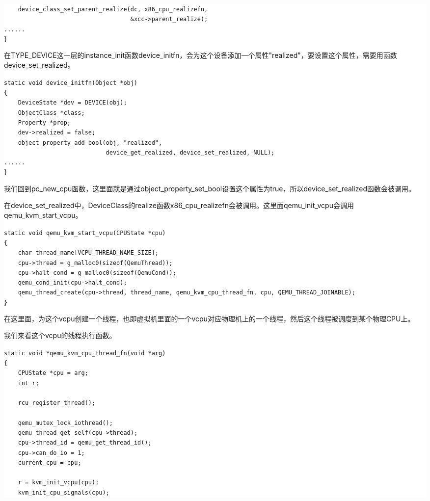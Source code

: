         device_class_set_parent_realize(dc, x86_cpu_realizefn,
                                        &xcc->parent_realize);
    ......
    }
    

在TYPE_DEVICE这一层的instance_init函数device_initfn，会为这个设备添加一个属性"realized"，要设置这个属性，需要用函数device_set_realized。

    
    
    static void device_initfn(Object *obj)
    {
        DeviceState *dev = DEVICE(obj);
        ObjectClass *class;
        Property *prop;
        dev->realized = false;
        object_property_add_bool(obj, "realized",
                                 device_get_realized, device_set_realized, NULL);
    ......
    }
    

我们回到pc_new_cpu函数，这里面就是通过object_property_set_bool设置这个属性为true，所以device_set_realized函数会被调用。

在device_set_realized中，DeviceClass的realize函数x86_cpu_realizefn会被调用。这里面qemu_init_vcpu会调用qemu_kvm_start_vcpu。

    
    
    static void qemu_kvm_start_vcpu(CPUState *cpu)
    {
        char thread_name[VCPU_THREAD_NAME_SIZE];
        cpu->thread = g_malloc0(sizeof(QemuThread));
        cpu->halt_cond = g_malloc0(sizeof(QemuCond));
        qemu_cond_init(cpu->halt_cond);
        qemu_thread_create(cpu->thread, thread_name, qemu_kvm_cpu_thread_fn, cpu, QEMU_THREAD_JOINABLE);
    }
    

在这里面，为这个vcpu创建一个线程，也即虚拟机里面的一个vcpu对应物理机上的一个线程，然后这个线程被调度到某个物理CPU上。

我们来看这个vcpu的线程执行函数。

    
    
    static void *qemu_kvm_cpu_thread_fn(void *arg)
    {
        CPUState *cpu = arg;
        int r;
    
        rcu_register_thread();
    
        qemu_mutex_lock_iothread();
        qemu_thread_get_self(cpu->thread);
        cpu->thread_id = qemu_get_thread_id();
        cpu->can_do_io = 1;
        current_cpu = cpu;
    
        r = kvm_init_vcpu(cpu);
        kvm_init_cpu_signals(cpu);
    